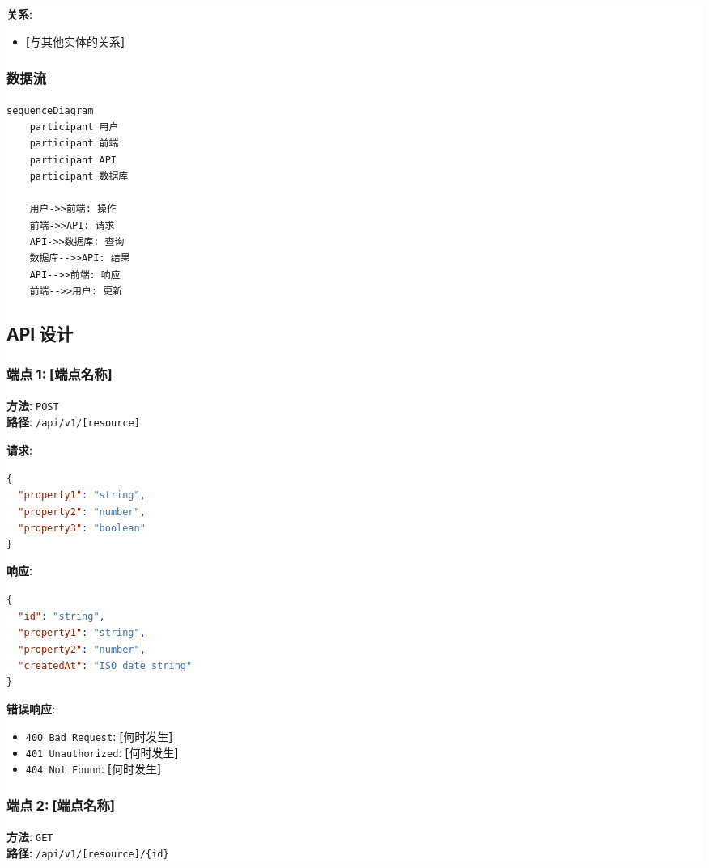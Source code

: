 **关系**:
- [与其他实体的关系]

### 数据流

```mermaid
sequenceDiagram
    participant 用户
    participant 前端
    participant API
    participant 数据库
    
    用户->>前端: 操作
    前端->>API: 请求
    API->>数据库: 查询
    数据库-->>API: 结果
    API-->>前端: 响应
    前端-->>用户: 更新
```

## API 设计

### 端点 1: [端点名称]

**方法**: `POST`  
**路径**: `/api/v1/[resource]`

**请求**:
```json
{
  "property1": "string",
  "property2": "number",
  "property3": "boolean"
}
```

**响应**:
```json
{
  "id": "string",
  "property1": "string",
  "property2": "number",
  "createdAt": "ISO date string"
}
```

**错误响应**:
- `400 Bad Request`: [何时发生]
- `401 Unauthorized`: [何时发生]
- `404 Not Found`: [何时发生]

### 端点 2: [端点名称]

**方法**: `GET`  
**路径**: `/api/v1/[resource]/{id}`
